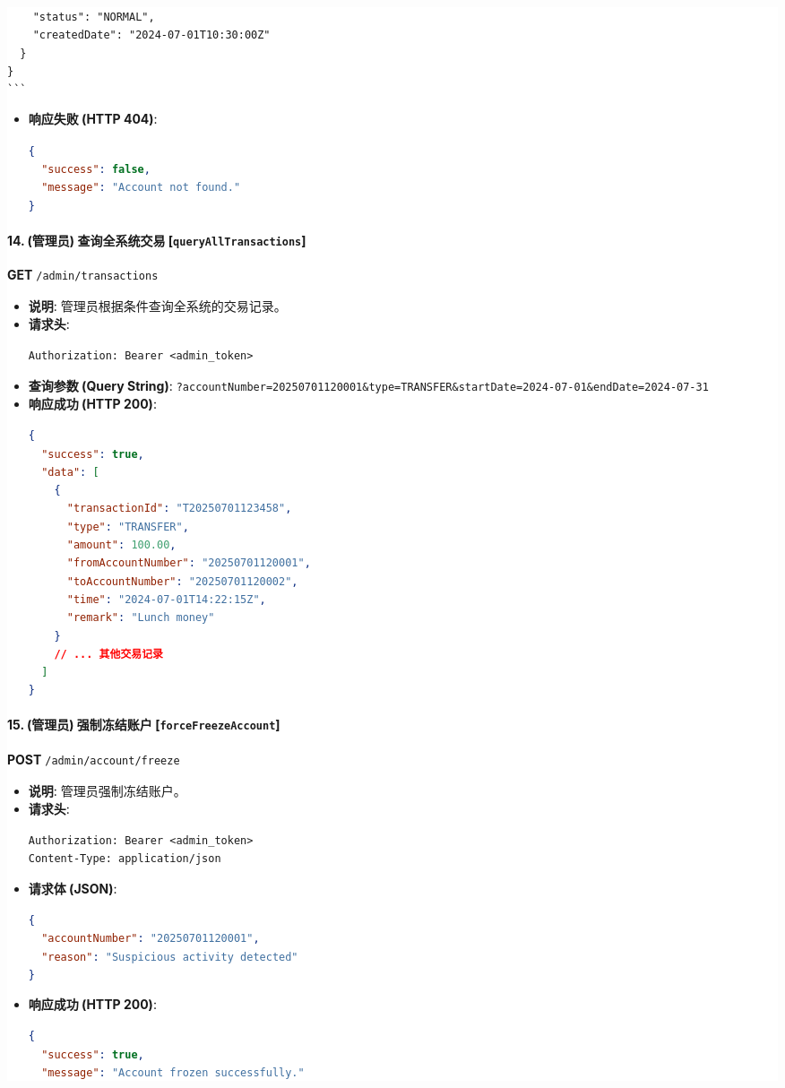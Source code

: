         "status": "NORMAL",
        "createdDate": "2024-07-01T10:30:00Z"
      }
    }
    ```
*   **响应失败 (HTTP 404)**:
    ```json
    {
      "success": false,
      "message": "Account not found."
    }
    ```

#### 14. (管理员) 查询全系统交易 [`queryAllTransactions`]

**GET** `/admin/transactions`

*   **说明**: 管理员根据条件查询全系统的交易记录。
*   **请求头**:
    ```http
    Authorization: Bearer <admin_token>
    ```
*   **查询参数 (Query String)**:
    `?accountNumber=20250701120001&type=TRANSFER&startDate=2024-07-01&endDate=2024-07-31`
*   **响应成功 (HTTP 200)**:
    ```json
    {
      "success": true,
      "data": [
        {
          "transactionId": "T20250701123458",
          "type": "TRANSFER",
          "amount": 100.00,
          "fromAccountNumber": "20250701120001",
          "toAccountNumber": "20250701120002",
          "time": "2024-07-01T14:22:15Z",
          "remark": "Lunch money"
        }
        // ... 其他交易记录
      ]
    }
    ```

#### 15. (管理员) 强制冻结账户 [`forceFreezeAccount`]

**POST** `/admin/account/freeze`

*   **说明**: 管理员强制冻结账户。
*   **请求头**:
    ```http
    Authorization: Bearer <admin_token>
    Content-Type: application/json
    ```
*   **请求体 (JSON)**:
    ```json
    {
      "accountNumber": "20250701120001",
      "reason": "Suspicious activity detected"
    }
    ```
*   **响应成功 (HTTP 200)**:
    ```json
    {
      "success": true,
      "message": "Account frozen successfully."